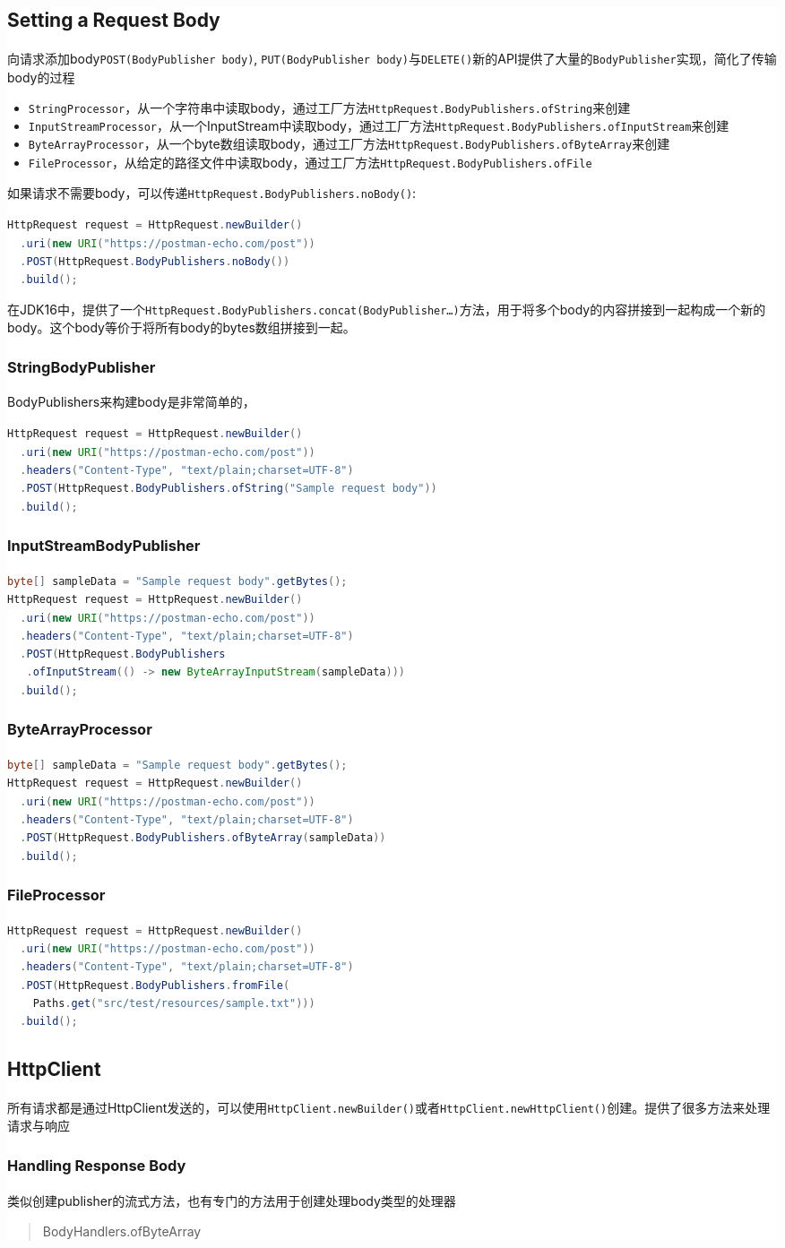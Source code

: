 ```java
```
## Setting a Request Body
向请求添加body`POST(BodyPublisher body)`, `PUT(BodyPublisher body)`与`DELETE()`新的API提供了大量的`BodyPublisher`实现，简化了传输body的过程
- `StringProcessor`，从一个字符串中读取body，通过工厂方法`HttpRequest.BodyPublishers.ofString`来创建
- `InputStreamProcessor`，从一个InputStream中读取body，通过工厂方法`HttpRequest.BodyPublishers.ofInputStream`来创建
- `ByteArrayProcessor`，从一个byte数组读取body，通过工厂方法`HttpRequest.BodyPublishers.ofByteArray`来创建
- `FileProcessor`，从给定的路径文件中读取body，通过工厂方法`HttpRequest.BodyPublishers.ofFile`

如果请求不需要body，可以传递`HttpRequest.BodyPublishers.noBody()`:
```java
HttpRequest request = HttpRequest.newBuilder()
  .uri(new URI("https://postman-echo.com/post"))
  .POST(HttpRequest.BodyPublishers.noBody())
  .build();
```
在JDK16中，提供了一个`HttpRequest.BodyPublishers.concat(BodyPublisher…)`方法，用于将多个body的内容拼接到一起构成一个新的body。这个body等价于将所有body的bytes数组拼接到一起。
### StringBodyPublisher
BodyPublishers来构建body是非常简单的，
```java
HttpRequest request = HttpRequest.newBuilder()
  .uri(new URI("https://postman-echo.com/post"))
  .headers("Content-Type", "text/plain;charset=UTF-8")
  .POST(HttpRequest.BodyPublishers.ofString("Sample request body"))
  .build();
```
### InputStreamBodyPublisher
```java
byte[] sampleData = "Sample request body".getBytes();
HttpRequest request = HttpRequest.newBuilder()
  .uri(new URI("https://postman-echo.com/post"))
  .headers("Content-Type", "text/plain;charset=UTF-8")
  .POST(HttpRequest.BodyPublishers
   .ofInputStream(() -> new ByteArrayInputStream(sampleData)))
  .build();
```
### ByteArrayProcessor
```java
byte[] sampleData = "Sample request body".getBytes();
HttpRequest request = HttpRequest.newBuilder()
  .uri(new URI("https://postman-echo.com/post"))
  .headers("Content-Type", "text/plain;charset=UTF-8")
  .POST(HttpRequest.BodyPublishers.ofByteArray(sampleData))
  .build();
```
### FileProcessor
```java
HttpRequest request = HttpRequest.newBuilder()
  .uri(new URI("https://postman-echo.com/post"))
  .headers("Content-Type", "text/plain;charset=UTF-8")
  .POST(HttpRequest.BodyPublishers.fromFile(
    Paths.get("src/test/resources/sample.txt")))
  .build();
```
## HttpClient
所有请求都是通过HttpClient发送的，可以使用`HttpClient.newBuilder()`或者`HttpClient.newHttpClient()`创建。提供了很多方法来处理请求与响应
### Handling Response Body
类似创建publisher的流式方法，也有专门的方法用于创建处理body类型的处理器
>BodyHandlers.ofByteArray